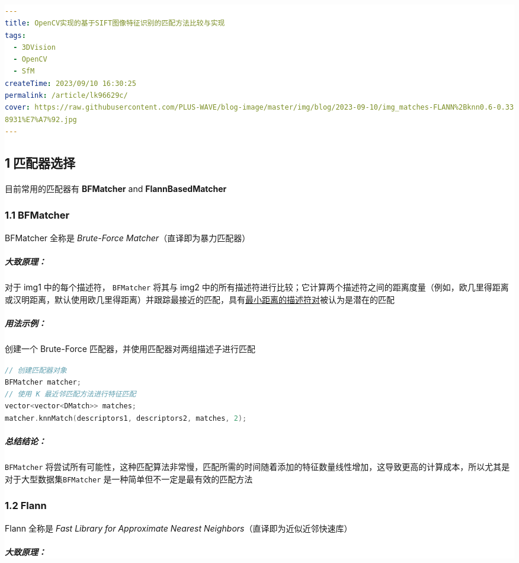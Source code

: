 ```yaml
---
title: OpenCV实现的基于SIFT图像特征识别的匹配方法比较与实现
tags: 
  - 3DVision
  - OpenCV
  - SfM
createTime: 2023/09/10 16:30:25
permalink: /article/lk96629c/
cover: https://raw.githubusercontent.com/PLUS-WAVE/blog-image/master/img/blog/2023-09-10/img_matches-FLANN%2Bknn0.6-0.338931%E7%A7%92.jpg
---
```






## 1 匹配器选择

目前常用的匹配器有 **BFMatcher** and **FlannBasedMatcher**

### 1.1 BFMatcher 

BFMatcher 全称是 *Brute-Force Matcher*（直译即为暴力匹配器）

##### 大致原理：


对于 img1 中的每个描述符， `BFMatcher` 将其与 img2 中的所有描述符进行比较；它计算两个描述符之间的距离度量（例如，欧几里得距离或汉明距离，默认使用欧几里得距离）并跟踪最接近的匹配，具有<u>最小距离的描述符对</u>被认为是潜在的匹配



##### 用法示例：

创建一个 Brute-Force 匹配器，并使用匹配器对两组描述子进行匹配

```cpp
// 创建匹配器对象
BFMatcher matcher;
// 使用 K 最近邻匹配方法进行特征匹配
vector<vector<DMatch>> matches;
matcher.knnMatch(descriptors1, descriptors2, matches, 2);
```

##### 总结结论：

`BFMatcher` 将尝试所有可能性，这种匹配算法非常慢，匹配所需的时间随着添加的特征数量线性增加，这导致更高的计算成本，所以尤其是对于大型数据集`BFMatcher` 是一种简单但不一定是最有效的匹配方法



### 1.2 Flann

Flann 全称是 *Fast Library for Approximate Nearest Neighbors*（直译即为近似近邻快速库）

##### 大致原理：
